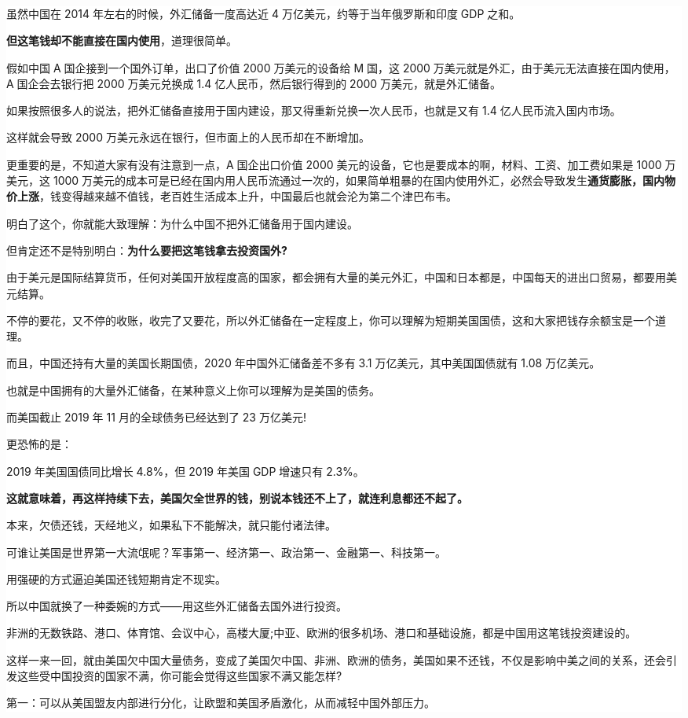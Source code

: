   
虽然中国在 2014 年左右的时候，外汇储备一度高达近 4 万亿美元，约等于当年俄罗斯和印度 GDP 之和。  
  
  
**但这笔钱却不能直接在国内使用**，道理很简单。  
  
  
假如中国 A 国企接到一个国外订单，出口了价值 2000 万美元的设备给 M 国，这 2000 万美元就是外汇，由于美元无法直接在国内使用，A 国企会去银行把 2000 万美元兑换成 1.4 亿人民币，然后银行得到的 2000 万美元，就是外汇储备。  
  
  
如果按照很多人的说法，把外汇储备直接用于国内建设，那又得重新兑换一次人民币，也就是又有 1.4 亿人民币流入国内市场。  
  
  
这样就会导致 2000 万美元永远在银行，但市面上的人民币却在不断增加。  
  
  
更重要的是，不知道大家有没有注意到一点，A 国企出口价值 2000 美元的设备，它也是要成本的啊，材料、工资、加工费如果是 1000 万美元，这 1000 万美元的成本可是已经在国内用人民币流通过一次的，如果简单粗暴的在国内使用外汇，必然会导致发生**通货膨胀，国内物价上涨**，钱变得越来越不值钱，老百姓生活成本上升，中国最后也就会沦为第二个津巴布韦。  
  
  
明白了这个，你就能大致理解：为什么中国不把外汇储备用于国内建设。  
  
  
但肯定还不是特别明白：**为什么要把这笔钱拿去投资国外?**  
  
  
由于美元是国际结算货币，任何对美国开放程度高的国家，都会拥有大量的美元外汇，中国和日本都是，中国每天的进出口贸易，都要用美元结算。  
  
  
不停的要花，又不停的收账，收完了又要花，所以外汇储备在一定程度上，你可以理解为短期美国国债，这和大家把钱存余额宝是一个道理。  
  
  
而且，中国还持有大量的美国长期国债，2020 年中国外汇储备差不多有 3.1 万亿美元，其中美国国债就有 1.08 万亿美元。  
  
  
也就是中国拥有的大量外汇储备，在某种意义上你可以理解为是美国的债务。  
  
  
而美国截止 2019 年 11 月的全球债务已经达到了 23 万亿美元!  
  
  
更恐怖的是：  
  
  
2019 年美国国债同比增长 4.8%，但 2019 年美国 GDP 增速只有 2.3%。  
  
  
**这就意味着，再这样持续下去，美国欠全世界的钱，别说本钱还不上了，就连利息都还不起了。**  
  
  
本来，欠债还钱，天经地义，如果私下不能解决，就只能付诸法律。  
  
  
可谁让美国是世界第一大流氓呢？军事第一、经济第一、政治第一、金融第一、科技第一。  
  
  
用强硬的方式逼迫美国还钱短期肯定不现实。  
  
  
所以中国就换了一种委婉的方式——用这些外汇储备去国外进行投资。  
  
  
非洲的无数铁路、港口、体育馆、会议中心，高楼大厦;中亚、欧洲的很多机场、港口和基础设施，都是中国用这笔钱投资建设的。  
  
  
这样一来一回，就由美国欠中国大量债务，变成了美国欠中国、非洲、欧洲的债务，美国如果不还钱，不仅是影响中美之间的关系，还会引发这些受中国投资的国家不满，你可能会觉得这些国家不满又能怎样?  
  
  
第一：可以从美国盟友内部进行分化，让欧盟和美国矛盾激化，从而减轻中国外部压力。  
  
  